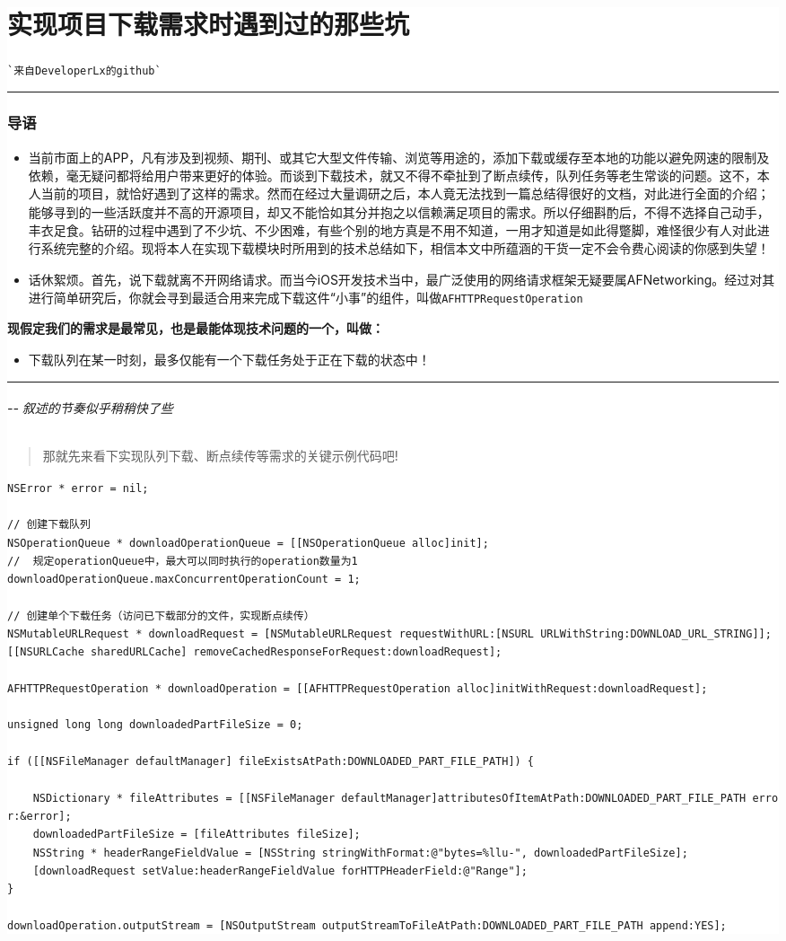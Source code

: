 #	实现项目下载需求时遇到过的那些坑

	`来自DeveloperLx的github`
---

###	导语

* 当前市面上的APP，凡有涉及到视频、期刊、或其它大型文件传输、浏览等用途的，添加下载或缓存至本地的功能以避免网速的限制及依赖，毫无疑问都将给用户带来更好的体验。而谈到下载技术，就又不得不牵扯到了断点续传，队列任务等老生常谈的问题。这不，本人当前的项目，就恰好遇到了这样的需求。然而在经过大量调研之后，本人竟无法找到一篇总结得很好的文档，对此进行全面的介绍；能够寻到的一些活跃度并不高的开源项目，却又不能恰如其分并抱之以信赖满足项目的需求。所以仔细斟酌后，不得不选择自己动手，丰衣足食。钻研的过程中遇到了不少坑、不少困难，有些个别的地方真是不用不知道，一用才知道是如此得蹩脚，难怪很少有人对此进行系统完整的介绍。现将本人在实现下载模块时所用到的技术总结如下，相信本文中所蕴涵的干货一定不会令费心阅读的你感到失望！

* 话休絮烦。首先，说下载就离不开网络请求。而当今iOS开发技术当中，最广泛使用的网络请求框架无疑要属AFNetworking。经过对其进行简单研究后，你就会寻到最适合用来完成下载这件“小事”的组件，叫做`AFHTTPRequestOperation`


**现假定我们的需求是最常见，也是最能体现技术问题的一个，叫做：**

* 下载队列在某一时刻，最多仅能有一个下载任务处于正在下载的状态中！

---

###### -- 叙述的节奏似乎稍稍快了些

> 那就先来看下实现队列下载、断点续传等需求的关键示例代码吧!



	NSError * error = nil;

	// 创建下载队列
	NSOperationQueue * downloadOperationQueue = [[NSOperationQueue alloc]init];
	//	规定operationQueue中，最大可以同时执行的operation数量为1
    downloadOperationQueue.maxConcurrentOperationCount = 1;

	// 创建单个下载任务（访问已下载部分的文件，实现断点续传）
	NSMutableURLRequest * downloadRequest = [NSMutableURLRequest requestWithURL:[NSURL URLWithString:DOWNLOAD_URL_STRING]];
    [[NSURLCache sharedURLCache] removeCachedResponseForRequest:downloadRequest];
    
    AFHTTPRequestOperation * downloadOperation = [[AFHTTPRequestOperation alloc]initWithRequest:downloadRequest];
    
    unsigned long long downloadedPartFileSize = 0;
    
    if ([[NSFileManager defaultManager] fileExistsAtPath:DOWNLOADED_PART_FILE_PATH]) {
        
        NSDictionary * fileAttributes = [[NSFileManager defaultManager]attributesOfItemAtPath:DOWNLOADED_PART_FILE_PATH error:&error];
        downloadedPartFileSize = [fileAttributes fileSize];
        NSString * headerRangeFieldValue = [NSString stringWithFormat:@"bytes=%llu-", downloadedPartFileSize];
        [downloadRequest setValue:headerRangeFieldValue forHTTPHeaderField:@"Range"];
    }
    
    downloadOperation.outputStream = [NSOutputStream outputStreamToFileAtPath:DOWNLOADED_PART_FILE_PATH append:YES];
    